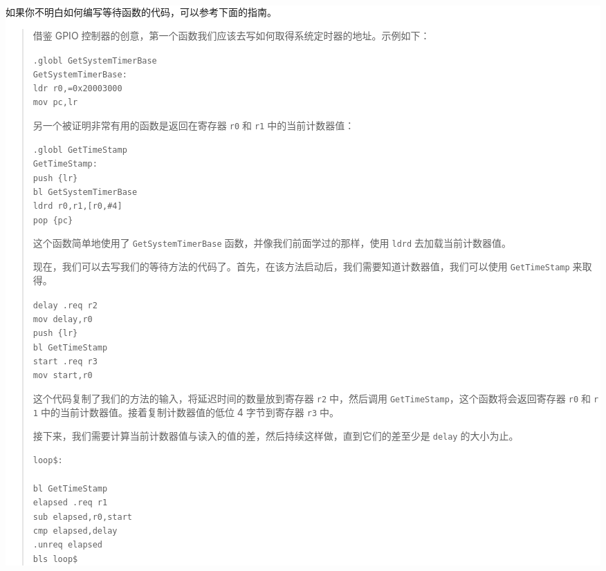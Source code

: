 如果你不明白如何编写等待函数的代码，可以参考下面的指南。



> 
> 借鉴 GPIO 控制器的创意，第一个函数我们应该去写如何取得系统定时器的地址。示例如下：
> 
> 
> 
> ```
> .globl GetSystemTimerBase
> GetSystemTimerBase:
> ldr r0,=0x20003000
> mov pc,lr
> ```
> 
> 另一个被证明非常有用的函数是返回在寄存器 `r0` 和 `r1` 中的当前计数器值：
> 
> 
> 
> ```
> .globl GetTimeStamp
> GetTimeStamp:
> push {lr}
> bl GetSystemTimerBase
> ldrd r0,r1,[r0,#4]
> pop {pc}
> ```
> 
> 这个函数简单地使用了 `GetSystemTimerBase` 函数，并像我们前面学过的那样，使用 `ldrd` 去加载当前计数器值。
> 
> 
> 现在，我们可以去写我们的等待方法的代码了。首先，在该方法启动后，我们需要知道计数器值，我们可以使用 `GetTimeStamp` 来取得。
> 
> 
> 
> ```
> delay .req r2
> mov delay,r0
> push {lr}
> bl GetTimeStamp
> start .req r3
> mov start,r0
> ```
> 
> 这个代码复制了我们的方法的输入，将延迟时间的数量放到寄存器 `r2` 中，然后调用 `GetTimeStamp`，这个函数将会返回寄存器 `r0` 和 `r1` 中的当前计数器值。接着复制计数器值的低位 4 字节到寄存器 `r3` 中。
> 
> 
> 接下来，我们需要计算当前计数器值与读入的值的差，然后持续这样做，直到它们的差至少是 `delay` 的大小为止。
> 
> 
> 
> ```
> loop$:
> 
> bl GetTimeStamp
> elapsed .req r1
> sub elapsed,r0,start
> cmp elapsed,delay
> .unreq elapsed
> bls loop$
> ```
> 